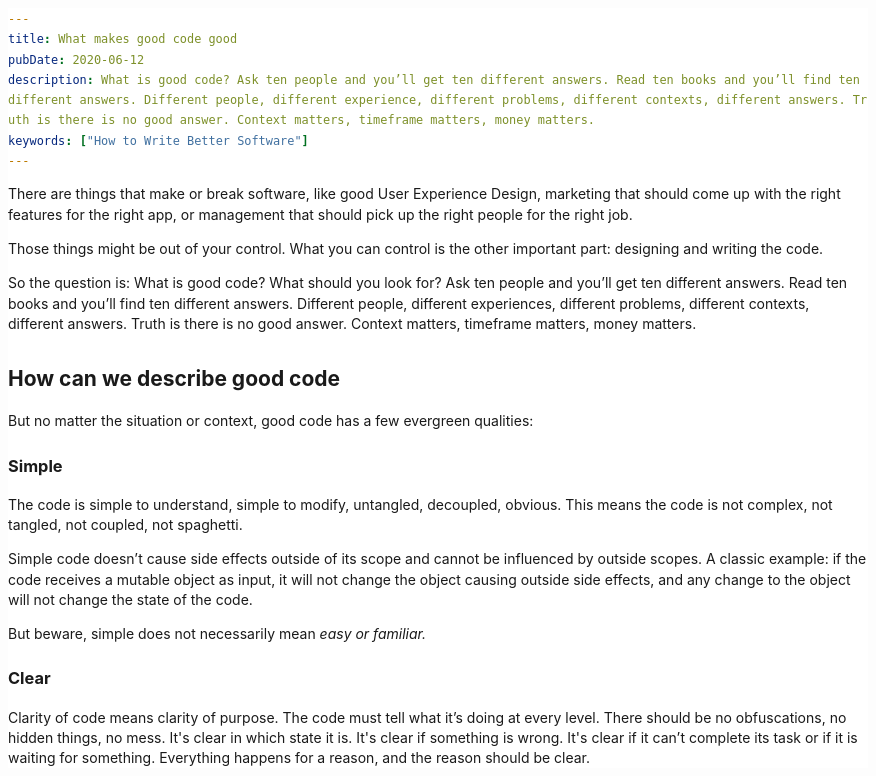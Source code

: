 ```yaml
---
title: What makes good code good
pubDate: 2020-06-12
description: What is good code? Ask ten people and you’ll get ten different answers. Read ten books and you’ll find ten different answers. Different people, different experience, different problems, different contexts, different answers. Truth is there is no good answer. Context matters, timeframe matters, money matters.
keywords: ["How to Write Better Software"]
---
```


There are things that make or break software, like good User Experience Design, marketing that should
come up with the right features for the right app, or management that should pick up the right people for
the right job.

Those things might be out of your control. What you can control is the other important part:
designing and writing the code.

So the question is: What is good code? What should you look for?
Ask ten people and you’ll get ten different answers. Read ten books and you’ll find ten different answers.
Different people, different experiences, different problems, different contexts, different answers.
Truth is there is no good answer. Context matters, timeframe matters, money matters.

## How can we describe good code

But no matter the situation or context, good code has a few evergreen qualities:

### Simple

The code is simple to understand, simple to modify, untangled, decoupled, obvious. This means the code is not
complex, not tangled, not coupled, not spaghetti.

Simple code doesn’t cause side effects outside of its scope
and cannot be influenced by outside scopes. A classic example: if the code receives a mutable object as input,
it will not change the object causing outside side effects, and any change to the object will not change
the state of the code.

But beware, simple does not necessarily mean _easy or familiar._

### Clear

Clarity of code means clarity of purpose. The code must tell what it’s doing at every level.
There should be no obfuscations, no hidden things, no mess. It's clear in which state it is.
It's clear if something is wrong. It's clear if it can’t complete its task or if it is waiting for something.
Everything happens for a reason, and the reason should be clear.
